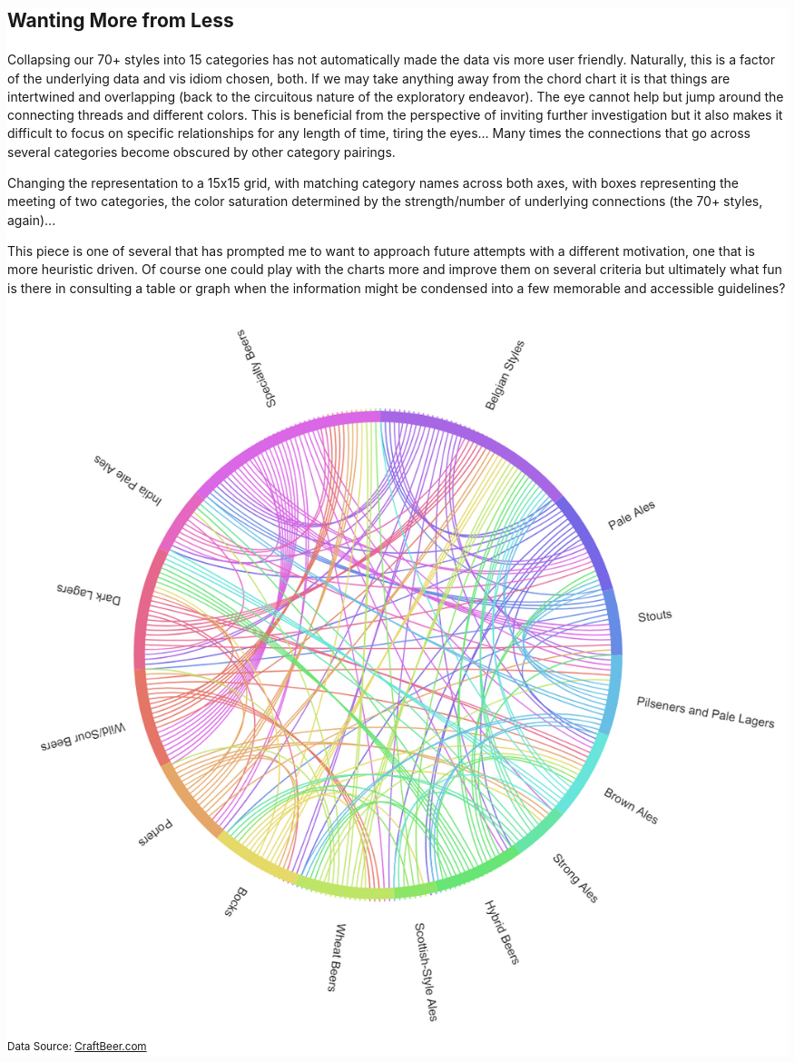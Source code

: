## Wanting More from Less

Collapsing our 70+ styles into 15 categories has not automatically made the data vis more user friendly. Naturally, this is a factor of the underlying data and vis idiom chosen, both. If we may take anything away from the chord chart it is that things are intertwined and overlapping (back to the circuitous nature of the exploratory endeavor). The eye cannot help but jump around the connecting threads and different colors. This is beneficial from the perspective of inviting further investigation but it also makes it difficult to focus on specific relationships for any length of time, tiring the eyes… Many times the connections that go across several categories become obscured by other category pairings. 

Changing the representation to a 15x15 grid, with matching category names across both axes, with boxes representing the meeting of two categories, the color saturation determined by the strength/number of underlying connections (the 70+ styles, again)... 

This piece is one of several that has prompted me to want to approach future attempts with a different motivation, one that is more heuristic driven. Of course one could play with the charts more and improve them on several criteria but ultimately what fun is there in consulting a table or graph when the information might be condensed into a few memorable and accessible guidelines? 


<img src="/gallery/2018/beer-prplxd/chord_bokeh_plot2.png" alt="chord chart" align="middle" width="100%" /><br />
<sub>Data Source: <a href="http://www.craftbeer.com/beer-styles" target="_blank">CraftBeer.com</a> 
